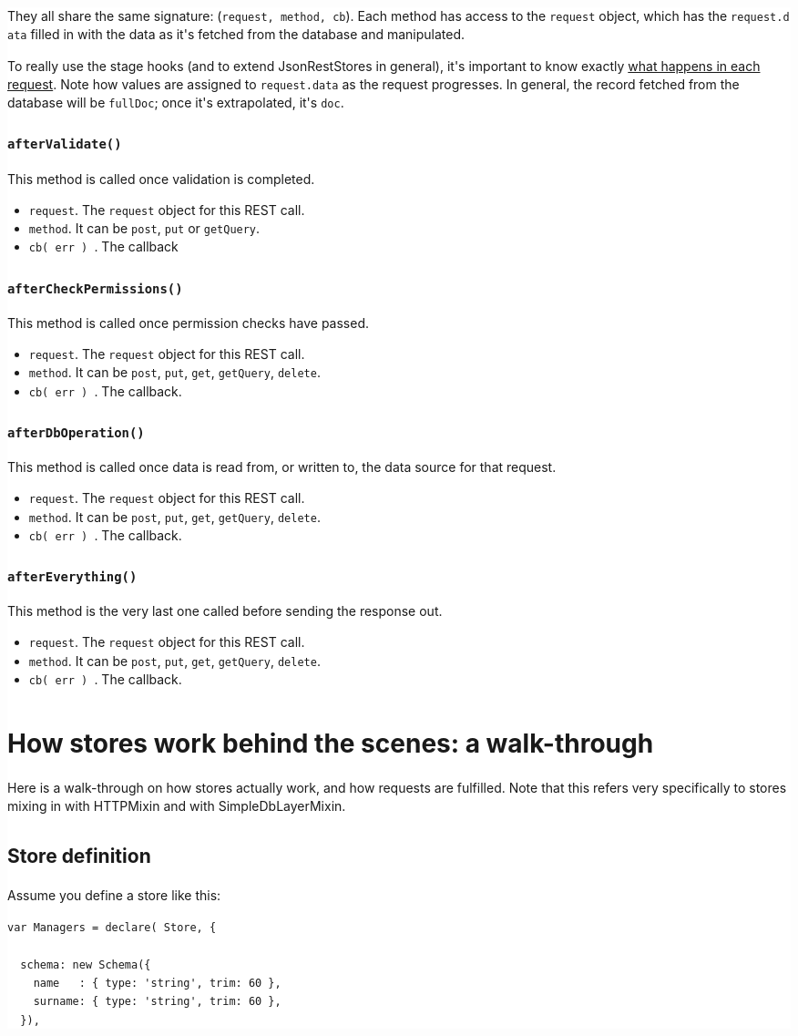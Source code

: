 They all share the same signature: (`request, method, cb`). Each method has access to the `request` object, which has the `request.data` filled in with the data as it's fetched from the database and manipulated.

To really use the stage hooks (and to extend JsonRestStores in general), it's important to know exactly [what happens in each request](#what-happens-exactly-in-each-request). Note how values are assigned to `request.data` as the request progresses. In general, the record fetched from the database will be `fullDoc`; once it's extrapolated, it's `doc`.

### `afterValidate()`

This method is called once validation is completed.

 * `request`. The `request` object for this REST call.
 * `method`. It can be `post`, `put` or `getQuery`.
 * `cb( err ) `. The callback

### `afterCheckPermissions()`

This method is called once permission checks have passed.

 * `request`. The `request` object for this REST call.
 * `method`. It can be `post`, `put`, `get`, `getQuery`, `delete`.
 * `cb( err ) `. The callback.

### `afterDbOperation()`

This method is called once data is read from, or written to, the data source for that request.

 * `request`. The `request` object for this REST call.
 * `method`. It can be `post`, `put`, `get`, `getQuery`, `delete`.
 * `cb( err ) `. The callback.

### `afterEverything()`

This method is the very last one called before sending the response out.

 * `request`. The `request` object for this REST call.
 * `method`. It can be `post`, `put`, `get`, `getQuery`, `delete`.
 * `cb( err ) `. The callback.

# How stores work behind the scenes: a walk-through

Here is a walk-through on how stores actually work, and how requests are fulfilled. Note that this refers very specifically to stores mixing in with HTTPMixin and with SimpleDbLayerMixin.

## Store definition

Assume you define a store like this:

    var Managers = declare( Store, {

      schema: new Schema({
        name   : { type: 'string', trim: 60 },
        surname: { type: 'string', trim: 60 },
      }),
